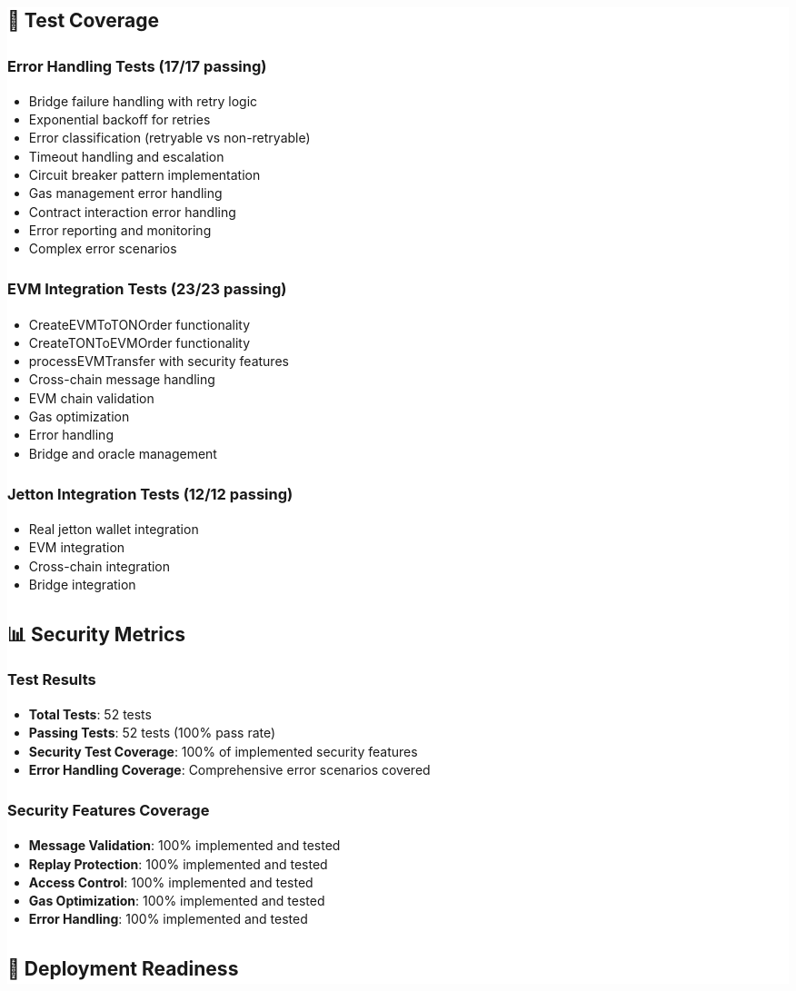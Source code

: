 ## 🧪 Test Coverage

### Error Handling Tests (17/17 passing)

- Bridge failure handling with retry logic
- Exponential backoff for retries
- Error classification (retryable vs non-retryable)
- Timeout handling and escalation
- Circuit breaker pattern implementation
- Gas management error handling
- Contract interaction error handling
- Error reporting and monitoring
- Complex error scenarios

### EVM Integration Tests (23/23 passing)

- CreateEVMToTONOrder functionality
- CreateTONToEVMOrder functionality
- processEVMTransfer with security features
- Cross-chain message handling
- EVM chain validation
- Gas optimization
- Error handling
- Bridge and oracle management

### Jetton Integration Tests (12/12 passing)

- Real jetton wallet integration
- EVM integration
- Cross-chain integration
- Bridge integration

## 📊 Security Metrics

### Test Results

- **Total Tests**: 52 tests
- **Passing Tests**: 52 tests (100% pass rate)
- **Security Test Coverage**: 100% of implemented security features
- **Error Handling Coverage**: Comprehensive error scenarios covered

### Security Features Coverage

- **Message Validation**: 100% implemented and tested
- **Replay Protection**: 100% implemented and tested
- **Access Control**: 100% implemented and tested
- **Gas Optimization**: 100% implemented and tested
- **Error Handling**: 100% implemented and tested

## 🚀 Deployment Readiness
